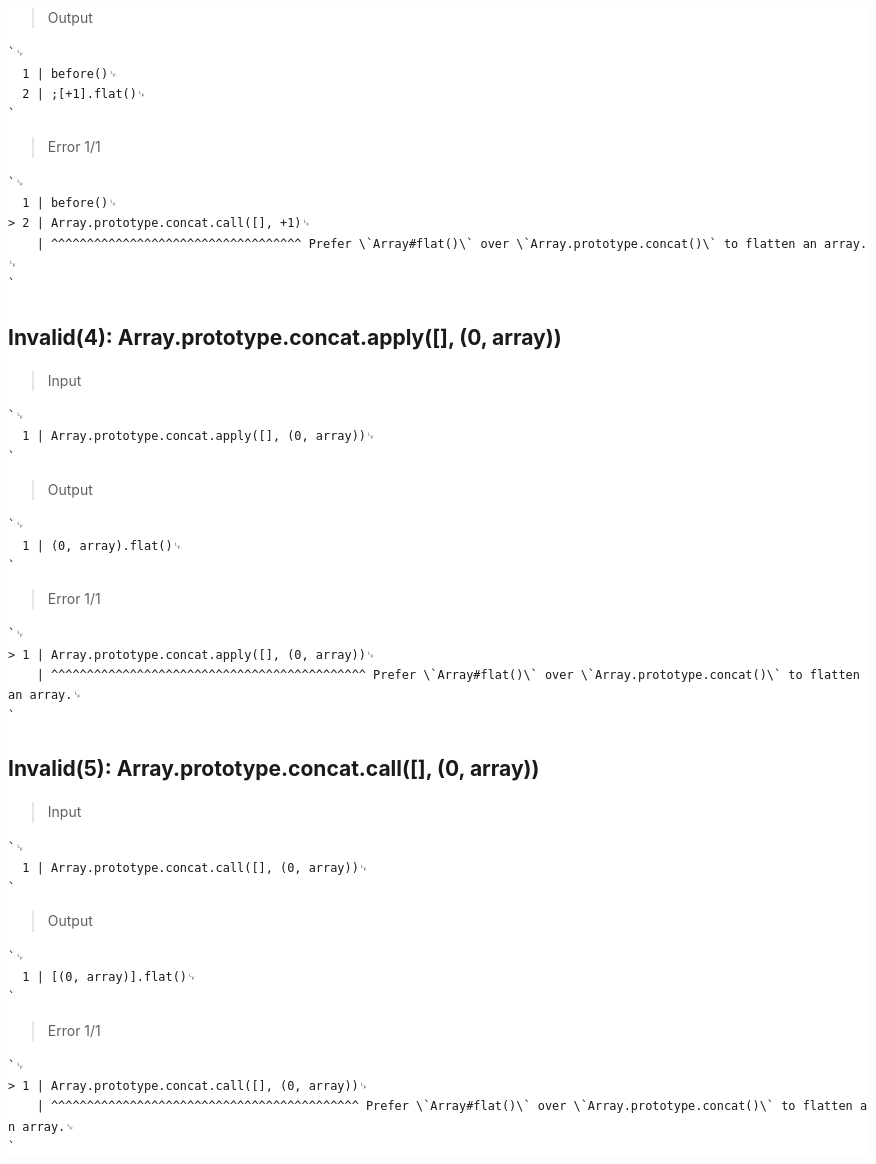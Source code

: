 > Output

    `␊
      1 | before()␊
      2 | ;[+1].flat()␊
    `

> Error 1/1

    `␊
      1 | before()␊
    > 2 | Array.prototype.concat.call([], +1)␊
        | ^^^^^^^^^^^^^^^^^^^^^^^^^^^^^^^^^^^ Prefer \`Array#flat()\` over \`Array.prototype.concat()\` to flatten an array.␊
    `

## Invalid(4): Array.prototype.concat.apply([], (0, array))

> Input

    `␊
      1 | Array.prototype.concat.apply([], (0, array))␊
    `

> Output

    `␊
      1 | (0, array).flat()␊
    `

> Error 1/1

    `␊
    > 1 | Array.prototype.concat.apply([], (0, array))␊
        | ^^^^^^^^^^^^^^^^^^^^^^^^^^^^^^^^^^^^^^^^^^^^ Prefer \`Array#flat()\` over \`Array.prototype.concat()\` to flatten an array.␊
    `

## Invalid(5): Array.prototype.concat.call([], (0, array))

> Input

    `␊
      1 | Array.prototype.concat.call([], (0, array))␊
    `

> Output

    `␊
      1 | [(0, array)].flat()␊
    `

> Error 1/1

    `␊
    > 1 | Array.prototype.concat.call([], (0, array))␊
        | ^^^^^^^^^^^^^^^^^^^^^^^^^^^^^^^^^^^^^^^^^^^ Prefer \`Array#flat()\` over \`Array.prototype.concat()\` to flatten an array.␊
    `

